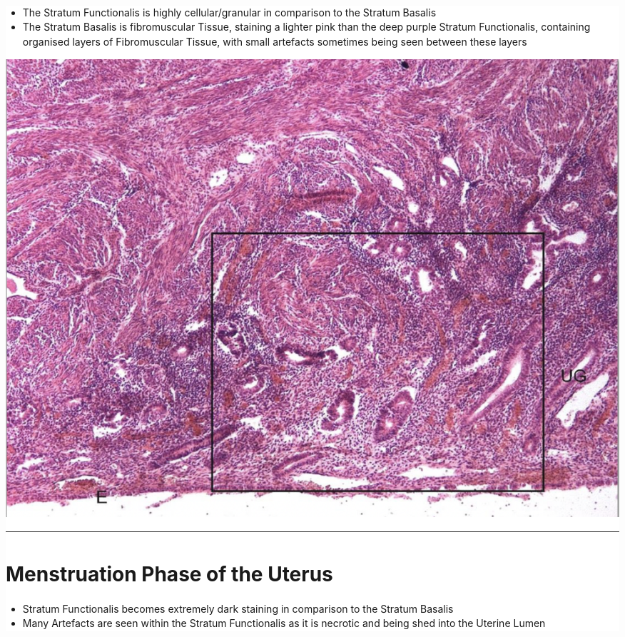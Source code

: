 - The Stratum Functionalis is highly cellular/granular in comparison to the Stratum Basalis
- The Stratum Basalis is fibromuscular Tissue, staining a lighter pink than the deep purple Stratum Functionalis, containing organised layers of Fibromuscular Tissue, with small artefacts sometimes being seen between these layers

![Screenshot 2022-02-06 at 13.11.52.png](%5B040%5D%20Functional%20Histology%20of%20Reproduction%2091edd758c155454cb5156f3945e0e17d/Screenshot_2022-02-06_at_13.11.52.png)

---

# Menstruation Phase of the Uterus

- Stratum Functionalis becomes extremely dark staining in comparison to the Stratum Basalis
- Many Artefacts are seen within the Stratum Functionalis as it is necrotic and being shed into the Uterine Lumen
